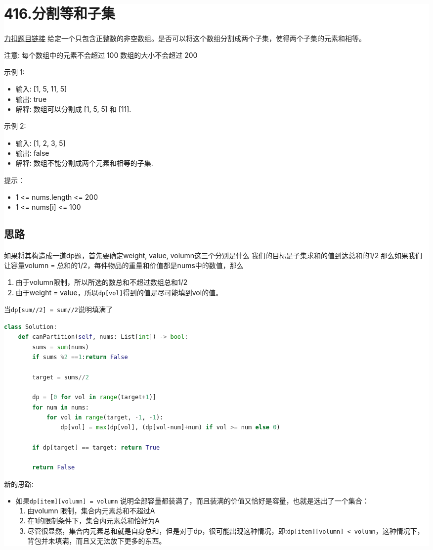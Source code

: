 
# 416.分割等和子集

[力扣题目链接](https://leetcode.cn/problems/partition-equal-subset-sum/)
给定一个只包含正整数的非空数组。是否可以将这个数组分割成两个子集，使得两个子集的元素和相等。

注意: 每个数组中的元素不会超过 100 数组的大小不会超过 200

示例 1:

-   输入: [1, 5, 11, 5]
-   输出: true
-   解释: 数组可以分割成 [1, 5, 5] 和 [11].

示例 2:

-   输入: [1, 2, 3, 5]
-   输出: false
-   解释: 数组不能分割成两个元素和相等的子集.

提示：

-   1 <= nums.length <= 200
-   1 <= nums[i] <= 100

## 思路

如果将其构造成一道dp题，首先要确定weight, value,  volumn这三个分别是什么
我们的目标是子集求和的值到达总和的1/2
那么如果我们让容量volumn = 总和的1/2，每件物品的重量和价值都是nums中的数值，那么
1. 由于volumn限制，所以所选的数总和不超过数组总和1/2
2. 由于weight = value，所以`dp[vol]`得到的值是尽可能填到vol的值。

当`dp[sum//2] = sum//2`说明填满了


```python
class Solution:
    def canPartition(self, nums: List[int]) -> bool:
        sums = sum(nums)
        if sums %2 ==1:return False
        
        target = sums//2

        dp = [0 for vol in range(target+1)]
        for num in nums:
            for vol in range(target, -1, -1):
                dp[vol] = max(dp[vol], (dp[vol-num]+num) if vol >= num else 0)
            
        if dp[target] == target: return True
        
        return False
```


新的思路:
- 如果`dp[item][volumn] = volumn` 说明全部容量都装满了，而且装满的价值又恰好是容量，也就是选出了一个集合：
  1. 由volumn 限制，集合内元素总和不超过A
  2. 在1的限制条件下，集合内元素总和恰好为A
  3. 尽管很显然，集合内元素总和就是自身总和，但是对于dp，很可能出现这种情况，即:`dp[item][volumn] < volumn`，这种情况下，背包并未填满，而且又无法放下更多的东西。

